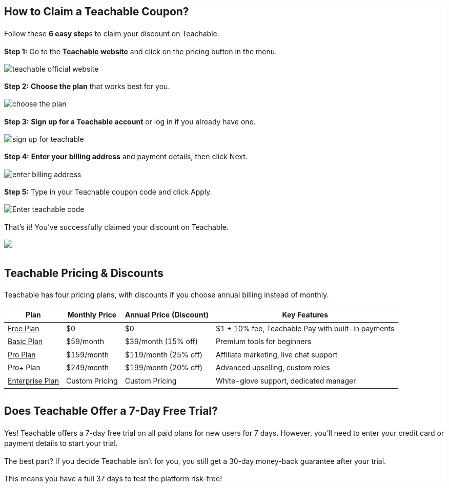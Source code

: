 ## How to Claim a Teachable Coupon?

Follow these **6 easy step**s to claim your discount on Teachable.

**Step 1:** Go to the [**Teachable website**](https://partnerstack.teachable.com/8js9yaa966ik) and click on the pricing button in the menu.

![teachable official website](https://lh7-rt.googleusercontent.com/docsz/AD_4nXcBGYLf29UGvldjbE0puRJJefRbb84E7m5FyM4yVNLpZSft-9st5meYJQKbCYbFOnu5t3X9-OXESi-0OSq34nOlNkHvQ0jVQNxTt3a1_R6FafLdWfKe4N6o1vAbfeHOJgee8jfmVA?key=VOGyYFgwNp532SfQ0w9QLWeG)

**Step 2:** **Choose the plan** that works best for you.

![choose the plan](https://lh7-rt.googleusercontent.com/docsz/AD_4nXco4rjQB4v47m4-1ZNxncepIUDa2agzqErxsr061CahWTCm4dz-n1ZX4VUcY6RI_ZOwcU0-tg8wxD-ACFyH0NR2OMP0wWDWaD0w0AONZEGGtqd3ynUoTmSpmxAvUP9LPZD48rgYPw?key=VOGyYFgwNp532SfQ0w9QLWeG)

**Step 3:** **Sign up for a Teachable account** or log in if you already have one.

![sign up for teachable](https://lh7-rt.googleusercontent.com/docsz/AD_4nXcTj5srYIK_vGTscU6MAdCpFZkIYF9Fw3bEeNkhqybDwSMP47r9w7GPLNi7sT-EBWcSNxQivXSnygJ1uMNDVLyVqhlbkJsMOm5G1JSy4lcBRCsivKFAf7H1-POi87D_EsR3nXVWIg?key=VOGyYFgwNp532SfQ0w9QLWeG)

**Step 4:** **Enter your billing address** and payment details, then click Next.

![enter billing address](https://lh7-rt.googleusercontent.com/docsz/AD_4nXcQtD3zC_Lf-RPDmPFdvwK3Jw-SZwHkEcs2rAgRAZR0L4MAWrnLxJ6LIy0736CL5QmGCmaAKg35uR_H9P_kG3ItQpJ2xjnV7WNNE6-Z1ZpmloOwvCjfM3jLiiR4MBbjy3EFv5EM0g?key=VOGyYFgwNp532SfQ0w9QLWeG)

**Step 5:** Type in your Teachable coupon code and click Apply.

![Enter teachable code](https://lh7-rt.googleusercontent.com/docsz/AD_4nXeMj-mxvsGGdfAcb-vVh7gGiCIGySiAhM9sezlgjh-6CuTKzdaaAILiqP-FvydlQPWhjUkQXf63pdcIQxKHkohoM9vLzg_96WIaKiB3KV3R8lTKA_ojMAvIvxB8FtKx-yYZECmT?key=VOGyYFgwNp532SfQ0w9QLWeG)

That’s it! You’ve successfully claimed your discount on Teachable.

![](https://lh7-rt.googleusercontent.com/docsz/AD_4nXcT4dvN4kQZ9BL5enxICcwDmePBX5KOmsH1-4-gCkgA8igwSUneJBWHY82iuRo5vS3xU68e7kiRKihBMn9Azma-1p69AED6rFQmjpG8Lr38Q_hNNKJOLVbyyQL_HAa2b6PSf0gFpA?key=VOGyYFgwNp532SfQ0w9QLWeG)

## Teachable Pricing & Discounts

Teachable has four pricing plans, with discounts if you choose annual billing instead of monthly.

| **Plan** | **Monthly Price** | **Annual Price (Discount)** | **Key Features** |
| --- | --- | --- | --- |
| [Free Plan](https://partnerstack.teachable.com/8js9yaa966ik) | $0 | $0 | $1 + 10% fee, Teachable Pay with built-in payments |
| [Basic Plan](https://partnerstack.teachable.com/8js9yaa966ik) | $59/month | $39/month (15% off) | Premium tools for beginners |
| [Pro Plan](https://partnerstack.teachable.com/8js9yaa966ik) | $159/month | $119/month (25% off) | Affiliate marketing, live chat support |
| [Pro+ Plan](https://partnerstack.teachable.com/8js9yaa966ik) | $249/month | $199/month (20% off) | Advanced upselling, custom roles |
| [Enterprise Plan](https://partnerstack.teachable.com/8js9yaa966ik) | Custom Pricing | Custom Pricing | White-glove support, dedicated manager |

## Does Teachable Offer a 7-Day Free Trial?

Yes! Teachable offers a 7-day free trial on all paid plans for new users for 7 days. However, you’ll need to enter your credit card or payment details to start your trial.

The best part? If you decide Teachable isn’t for you, you still get a 30-day money-back guarantee after your trial.

This means you have a full 37 days to test the platform risk-free!
